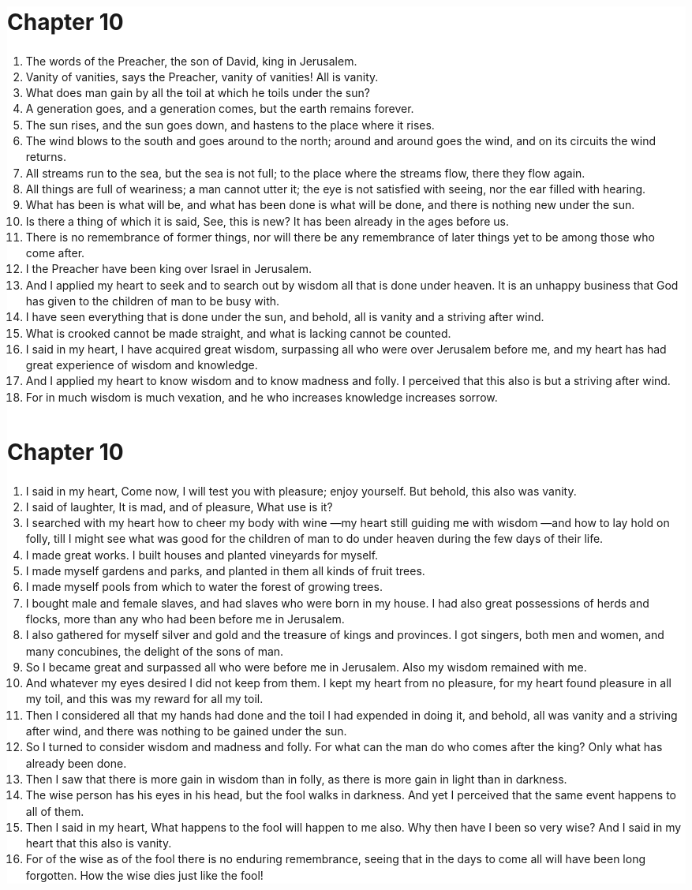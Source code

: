 # Chapter 10

1. The words of the Preacher, the son of David, king in Jerusalem.
2. Vanity of vanities, says the Preacher, vanity of vanities! All is vanity.
3. What does man gain by all the toil at which he toils under the sun?
4. A generation goes, and a generation comes, but the earth remains forever.
5. The sun rises, and the sun goes down, and hastens to the place where it rises.
6. The wind blows to the south and goes around to the north; around and around goes the wind, and on its circuits the wind returns.
7. All streams run to the sea, but the sea is not full; to the place where the streams flow, there they flow again.
8. All things are full of weariness; a man cannot utter it; the eye is not satisfied with seeing, nor the ear filled with hearing.
9. What has been is what will be, and what has been done is what will be done, and there is nothing new under the sun.
10. Is there a thing of which it is said, See, this is new? It has been already in the ages before us.
11. There is no remembrance of former things, nor will there be any remembrance of later things yet to be among those who come after.
12. I the Preacher have been king over Israel in Jerusalem.
13. And I applied my heart to seek and to search out by wisdom all that is done under heaven. It is an unhappy business that God has given to the children of man to be busy with.
14. I have seen everything that is done under the sun, and behold, all is vanity and a striving after wind.
15. What is crooked cannot be made straight, and what is lacking cannot be counted.
16. I said in my heart, I have acquired great wisdom, surpassing all who were over Jerusalem before me, and my heart has had great experience of wisdom and knowledge.
17. And I applied my heart to know wisdom and to know madness and folly. I perceived that this also is but a striving after wind.
18. For in much wisdom is much vexation, and he who increases knowledge increases sorrow.

# Chapter 10

1. I said in my heart, Come now, I will test you with pleasure; enjoy yourself. But behold, this also was vanity.
2. I said of laughter, It is mad, and of pleasure, What use is it?
3. I searched with my heart how to cheer my body with wine —my heart still guiding me with wisdom —and how to lay hold on folly, till I might see what was good for the children of man to do under heaven during the few days of their life.
4. I made great works. I built houses and planted vineyards for myself.
5. I made myself gardens and parks, and planted in them all kinds of fruit trees.
6. I made myself pools from which to water the forest of growing trees.
7. I bought male and female slaves, and had slaves who were born in my house. I had also great possessions of herds and flocks, more than any who had been before me in Jerusalem.
8. I also gathered for myself silver and gold and the treasure of kings and provinces. I got singers, both men and women, and many concubines, the delight of the sons of man.
9. So I became great and surpassed all who were before me in Jerusalem. Also my wisdom remained with me.
10. And whatever my eyes desired I did not keep from them. I kept my heart from no pleasure, for my heart found pleasure in all my toil, and this was my reward for all my toil.
11. Then I considered all that my hands had done and the toil I had expended in doing it, and behold, all was vanity and a striving after wind, and there was nothing to be gained under the sun.
12. So I turned to consider wisdom and madness and folly. For what can the man do who comes after the king? Only what has already been done.
13. Then I saw that there is more gain in wisdom than in folly, as there is more gain in light than in darkness.
14. The wise person has his eyes in his head, but the fool walks in darkness. And yet I perceived that the same event happens to all of them.
15. Then I said in my heart, What happens to the fool will happen to me also. Why then have I been so very wise? And I said in my heart that this also is vanity.
16. For of the wise as of the fool there is no enduring remembrance, seeing that in the days to come all will have been long forgotten. How the wise dies just like the fool!